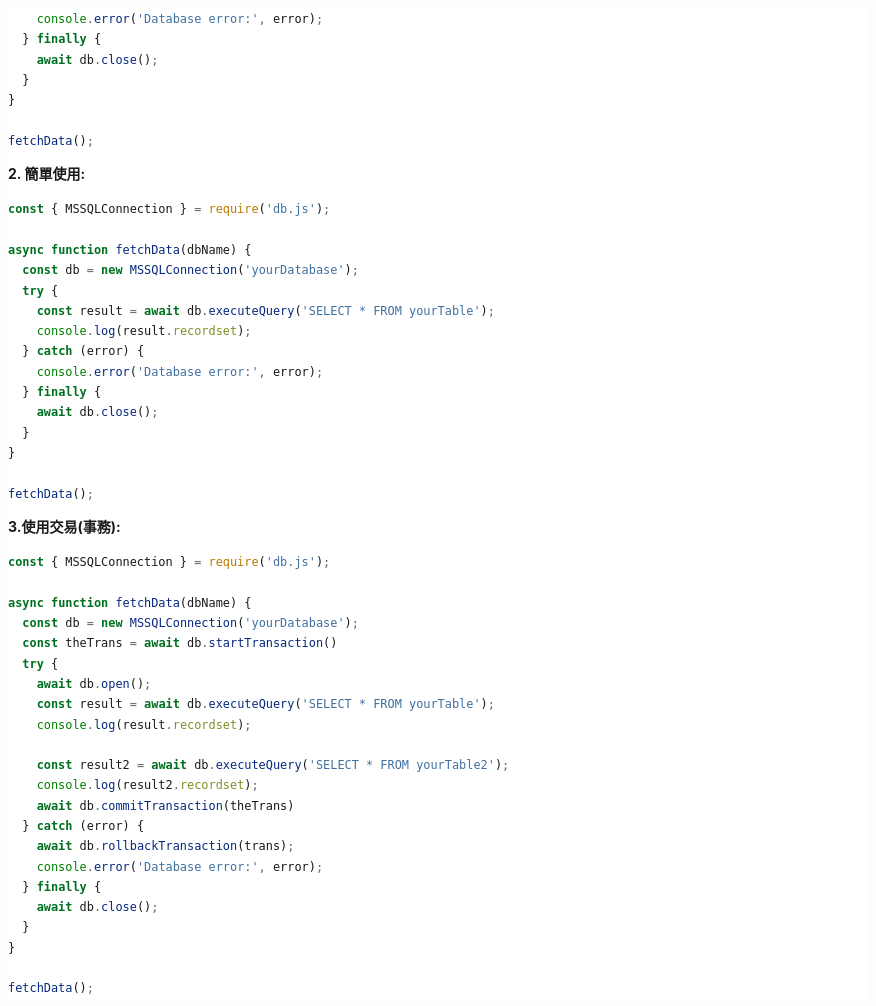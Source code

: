 ```javascript
    console.error('Database error:', error);
  } finally {
    await db.close();
  }
}

fetchData();
```


**2. 簡單使用:**

```javascript
const { MSSQLConnection } = require('db.js');

async function fetchData(dbName) {
  const db = new MSSQLConnection('yourDatabase');
  try {
    const result = await db.executeQuery('SELECT * FROM yourTable');
    console.log(result.recordset);
  } catch (error) {
    console.error('Database error:', error);
  } finally {
    await db.close();
  }
}

fetchData();
```


**3.使用交易(事務):**

```javascript
const { MSSQLConnection } = require('db.js');

async function fetchData(dbName) {
  const db = new MSSQLConnection('yourDatabase');
  const theTrans = await db.startTransaction()
  try {
    await db.open();
    const result = await db.executeQuery('SELECT * FROM yourTable');
    console.log(result.recordset);

    const result2 = await db.executeQuery('SELECT * FROM yourTable2');
    console.log(result2.recordset);
    await db.commitTransaction(theTrans)
  } catch (error) {
    await db.rollbackTransaction(trans);
    console.error('Database error:', error);
  } finally {
    await db.close();
  }
}

fetchData();
```
